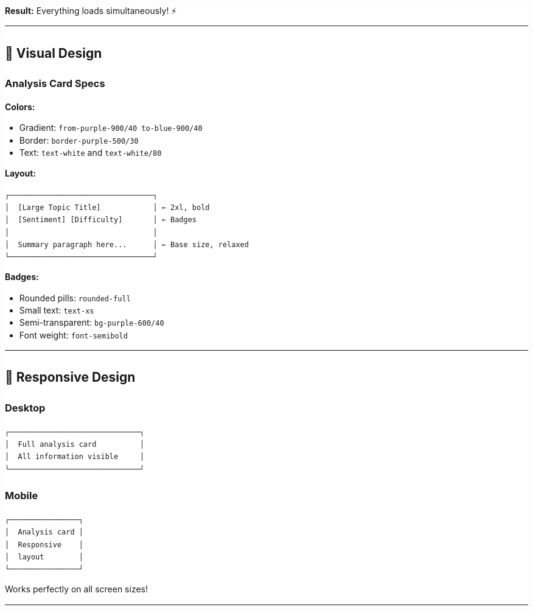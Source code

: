 **Result:** Everything loads simultaneously! ⚡

---

## 🎨 Visual Design

### Analysis Card Specs

**Colors:**
- Gradient: `from-purple-900/40 to-blue-900/40`
- Border: `border-purple-500/30`
- Text: `text-white` and `text-white/80`

**Layout:**
```
┌─────────────────────────────────┐
│  [Large Topic Title]            │ ← 2xl, bold
│  [Sentiment] [Difficulty]       │ ← Badges
│                                 │
│  Summary paragraph here...      │ ← Base size, relaxed
└─────────────────────────────────┘
```

**Badges:**
- Rounded pills: `rounded-full`
- Small text: `text-xs`
- Semi-transparent: `bg-purple-600/40`
- Font weight: `font-semibold`

---

## 📱 Responsive Design

### Desktop
```
┌──────────────────────────────┐
│  Full analysis card          │
│  All information visible     │
└──────────────────────────────┘
```

### Mobile
```
┌────────────────┐
│  Analysis card │
│  Responsive    │
│  layout        │
└────────────────┘
```

Works perfectly on all screen sizes!

---
